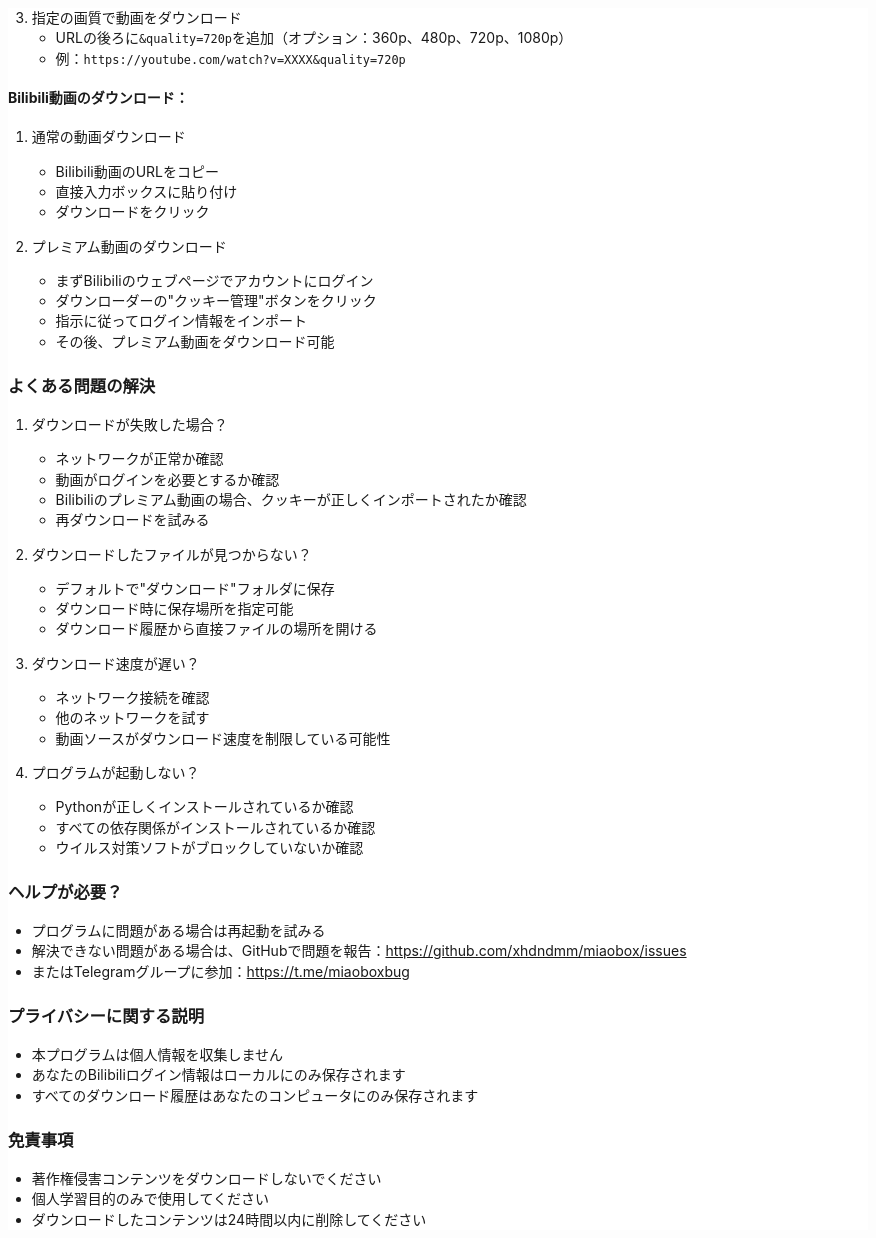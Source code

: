 3. 指定の画質で動画をダウンロード
   - URLの後ろに`&quality=720p`を追加（オプション：360p、480p、720p、1080p）
   - 例：`https://youtube.com/watch?v=XXXX&quality=720p`

#### Bilibili動画のダウンロード：

1. 通常の動画ダウンロード
   - Bilibili動画のURLをコピー
   - 直接入力ボックスに貼り付け
   - ダウンロードをクリック

2. プレミアム動画のダウンロード
   - まずBilibiliのウェブページでアカウントにログイン
   - ダウンローダーの"クッキー管理"ボタンをクリック
   - 指示に従ってログイン情報をインポート
   - その後、プレミアム動画をダウンロード可能

### よくある問題の解決

1. ダウンロードが失敗した場合？
   - ネットワークが正常か確認
   - 動画がログインを必要とするか確認
   - Bilibiliのプレミアム動画の場合、クッキーが正しくインポートされたか確認
   - 再ダウンロードを試みる

2. ダウンロードしたファイルが見つからない？
   - デフォルトで"ダウンロード"フォルダに保存
   - ダウンロード時に保存場所を指定可能
   - ダウンロード履歴から直接ファイルの場所を開ける

3. ダウンロード速度が遅い？
   - ネットワーク接続を確認
   - 他のネットワークを試す
   - 動画ソースがダウンロード速度を制限している可能性

4. プログラムが起動しない？
   - Pythonが正しくインストールされているか確認
   - すべての依存関係がインストールされているか確認
   - ウイルス対策ソフトがブロックしていないか確認

### ヘルプが必要？

- プログラムに問題がある場合は再起動を試みる
- 解決できない問題がある場合は、GitHubで問題を報告：https://github.com/xhdndmm/miaobox/issues
- またはTelegramグループに参加：https://t.me/miaoboxbug

### プライバシーに関する説明

- 本プログラムは個人情報を収集しません
- あなたのBilibiliログイン情報はローカルにのみ保存されます
- すべてのダウンロード履歴はあなたのコンピュータにのみ保存されます

### 免責事項

- 著作権侵害コンテンツをダウンロードしないでください
- 個人学習目的のみで使用してください
- ダウンロードしたコンテンツは24時間以内に削除してください